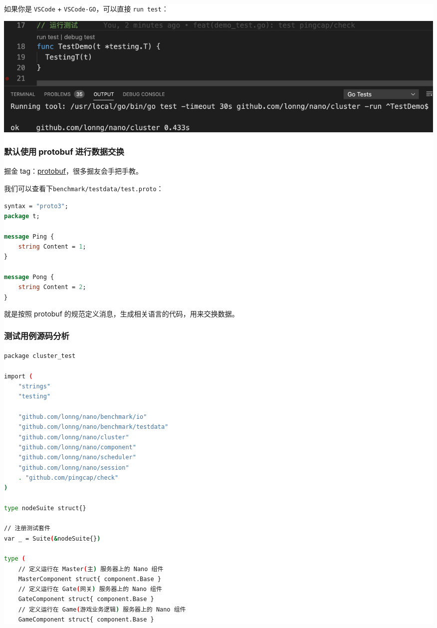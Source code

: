 如果你是 `VSCode` + `VSCode-GO`，可以直接 `run test`：

![1.png](./_images/3/1.png)

### 默认使用 protobuf 进行数据交换

掘金 tag：[protobuf](https://juejin.im/tag/protobuf)，很多掘友会手把手教。

我们可以查看下`benchmark/testdata/test.proto`：

```proto
syntax = "proto3";
package t;

message Ping {
    string Content = 1;
}

message Pong {
    string Content = 2;
}
```

就是按照 protobuf 的规范定义消息，生成相关语言的代码，用来交换数据。

### 测试用例源码分析

```sh
package cluster_test

import (
	"strings"
	"testing"

	"github.com/lonng/nano/benchmark/io"
	"github.com/lonng/nano/benchmark/testdata"
	"github.com/lonng/nano/cluster"
	"github.com/lonng/nano/component"
	"github.com/lonng/nano/scheduler"
	"github.com/lonng/nano/session"
	. "github.com/pingcap/check"
)

type nodeSuite struct{}

// 注册测试套件
var _ = Suite(&nodeSuite{})

type (
	// 定义运行在 Master(主) 服务器上的 Nano 组件
	MasterComponent struct{ component.Base }
	// 定义运行在 Gate(网关) 服务器上的 Nano 组件
	GateComponent struct{ component.Base }
	// 定义运行在 Game(游戏业务逻辑) 服务器上的 Nano 组件
	GameComponent struct{ component.Base }
```